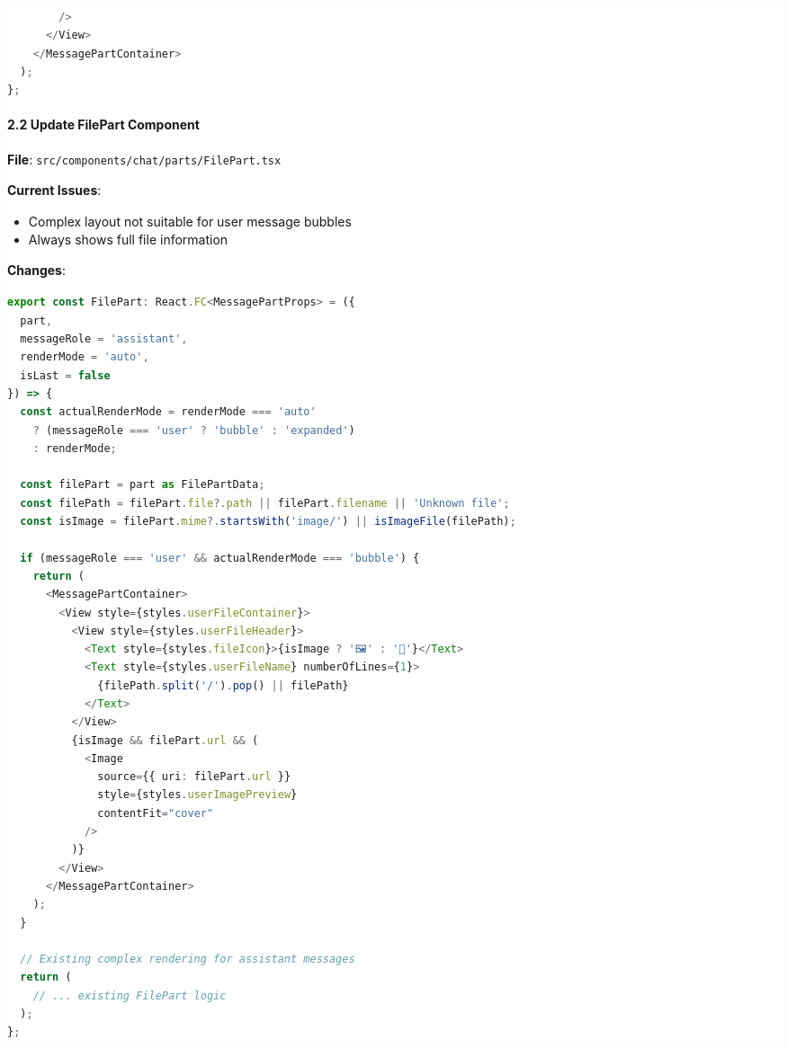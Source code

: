 ```typescript
        />
      </View>
    </MessagePartContainer>
  );
};
```

#### 2.2 Update FilePart Component

**File**: `src/components/chat/parts/FilePart.tsx`

**Current Issues**:
- Complex layout not suitable for user message bubbles
- Always shows full file information

**Changes**:
```typescript
export const FilePart: React.FC<MessagePartProps> = ({ 
  part, 
  messageRole = 'assistant',
  renderMode = 'auto',
  isLast = false 
}) => {
  const actualRenderMode = renderMode === 'auto' 
    ? (messageRole === 'user' ? 'bubble' : 'expanded')
    : renderMode;
    
  const filePart = part as FilePartData;
  const filePath = filePart.file?.path || filePart.filename || 'Unknown file';
  const isImage = filePart.mime?.startsWith('image/') || isImageFile(filePath);
  
  if (messageRole === 'user' && actualRenderMode === 'bubble') {
    return (
      <MessagePartContainer>
        <View style={styles.userFileContainer}>
          <View style={styles.userFileHeader}>
            <Text style={styles.fileIcon}>{isImage ? '🖼️' : '📄'}</Text>
            <Text style={styles.userFileName} numberOfLines={1}>
              {filePath.split('/').pop() || filePath}
            </Text>
          </View>
          {isImage && filePart.url && (
            <Image
              source={{ uri: filePart.url }}
              style={styles.userImagePreview}
              contentFit="cover"
            />
          )}
        </View>
      </MessagePartContainer>
    );
  }
  
  // Existing complex rendering for assistant messages
  return (
    // ... existing FilePart logic
  );
};
```
